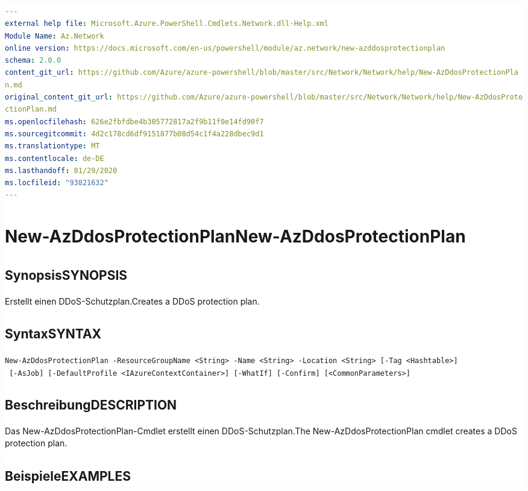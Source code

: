 ```yaml
---
external help file: Microsoft.Azure.PowerShell.Cmdlets.Network.dll-Help.xml
Module Name: Az.Network
online version: https://docs.microsoft.com/en-us/powershell/module/az.network/new-azddosprotectionplan
schema: 2.0.0
content_git_url: https://github.com/Azure/azure-powershell/blob/master/src/Network/Network/help/New-AzDdosProtectionPlan.md
original_content_git_url: https://github.com/Azure/azure-powershell/blob/master/src/Network/Network/help/New-AzDdosProtectionPlan.md
ms.openlocfilehash: 626e2fbfdbe4b305772817a2f9b11f0e14fd90f7
ms.sourcegitcommit: 4d2c178cd6df9151877b08d54c1f4a228dbec9d1
ms.translationtype: MT
ms.contentlocale: de-DE
ms.lasthandoff: 01/29/2020
ms.locfileid: "93821632"
---
```

# <span data-ttu-id="f1ad1-101">New-AzDdosProtectionPlan</span><span class="sxs-lookup"><span data-stu-id="f1ad1-101">New-AzDdosProtectionPlan</span></span>

## <span data-ttu-id="f1ad1-102">Synopsis</span><span class="sxs-lookup"><span data-stu-id="f1ad1-102">SYNOPSIS</span></span>
<span data-ttu-id="f1ad1-103">Erstellt einen DDoS-Schutzplan.</span><span class="sxs-lookup"><span data-stu-id="f1ad1-103">Creates a DDoS protection plan.</span></span>

## <span data-ttu-id="f1ad1-104">Syntax</span><span class="sxs-lookup"><span data-stu-id="f1ad1-104">SYNTAX</span></span>

```
New-AzDdosProtectionPlan -ResourceGroupName <String> -Name <String> -Location <String> [-Tag <Hashtable>]
 [-AsJob] [-DefaultProfile <IAzureContextContainer>] [-WhatIf] [-Confirm] [<CommonParameters>]
```

## <span data-ttu-id="f1ad1-105">Beschreibung</span><span class="sxs-lookup"><span data-stu-id="f1ad1-105">DESCRIPTION</span></span>
<span data-ttu-id="f1ad1-106">Das New-AzDdosProtectionPlan-Cmdlet erstellt einen DDoS-Schutzplan.</span><span class="sxs-lookup"><span data-stu-id="f1ad1-106">The New-AzDdosProtectionPlan cmdlet creates a DDoS protection plan.</span></span>

## <span data-ttu-id="f1ad1-107">Beispiele</span><span class="sxs-lookup"><span data-stu-id="f1ad1-107">EXAMPLES</span></span>
